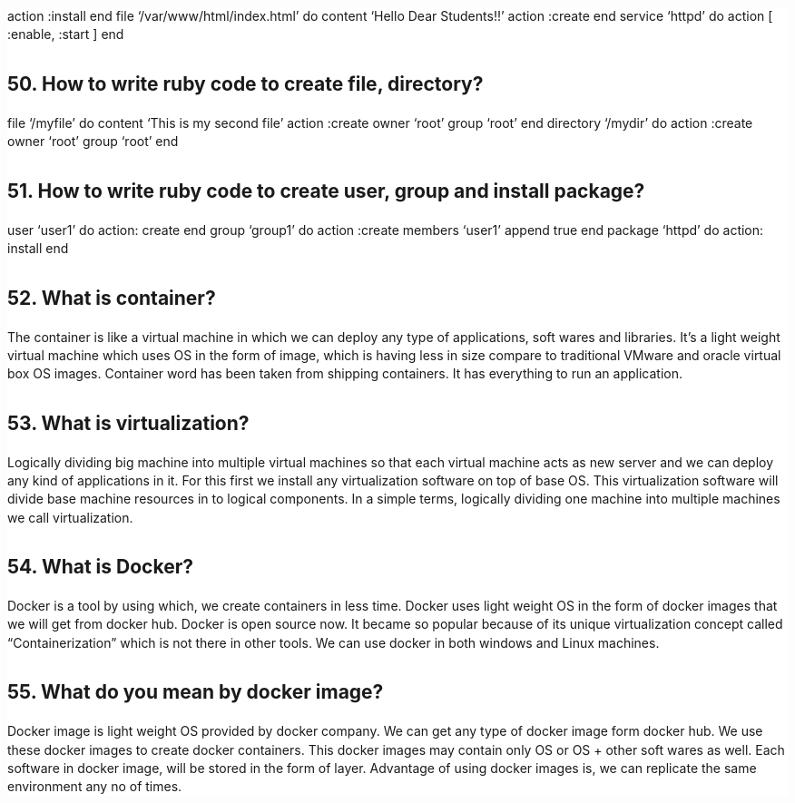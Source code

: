 action :install
end
file ‘/var/www/html/index.html’ do
content ‘Hello Dear Students!!’
action :create
end
service ‘httpd’ do
action [ :enable, :start ]
end
## 50. How to write ruby code to create file, directory?
file ‘/myfile’ do
content ‘This is my second file’
action :create
owner ‘root’
group ‘root’
end
directory ‘/mydir’ do
action :create
owner ‘root’
group ‘root’
end
## 51. How to write ruby code to create user, group and install package?
user ‘user1’ do
action: create
end
group ‘group1’ do
action :create
members ‘user1’
append true
end
package ‘httpd’ do
action: install
end
## 52. What is container?
The container is like a virtual machine in which we can deploy any type of applications, soft wares and libraries. It’s a light weight virtual machine which uses OS in the form of image, which is having less in size compare to traditional VMware and oracle virtual box OS images. Container word has been taken from shipping containers. It has everything to run an application.
## 53. What is virtualization?
Logically dividing big machine into multiple virtual machines so that each virtual machine acts as new server and we can deploy any kind of applications in it. For this first we install any virtualization software on top of base OS. This virtualization software will divide base machine resources in to logical components. In a simple terms, logically dividing one machine into multiple machines we call virtualization.
## 54. What is Docker?
Docker is a tool by using which, we create containers in less time. Docker uses light weight OS in the form of docker images that we will get from docker hub. Docker is open source now. It became so popular because of its unique virtualization concept called “Containerization” which is not there in other tools. We can use docker in both windows and Linux machines.
## 55. What do you mean by docker image?
Docker image is light weight OS provided by docker company. We can get any type of docker image form docker hub. We use these docker images to create docker containers. This docker images may contain only OS or OS + other soft wares as well. Each software in docker image, will be stored in the form of layer. Advantage of using docker images is, we can replicate the same environment any no of times.